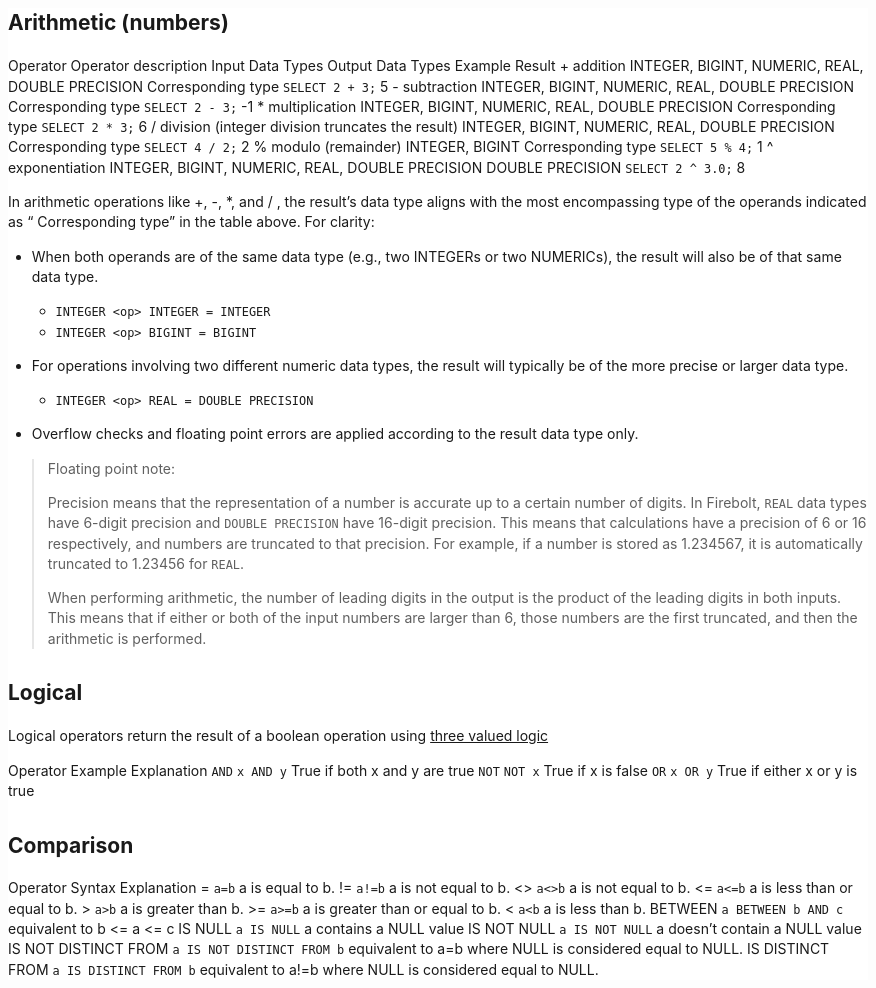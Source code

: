 ## [](#arithmetic-numbers)Arithmetic (numbers)

Operator Operator description Input Data Types Output Data Types Example Result + addition INTEGER, BIGINT, NUMERIC, REAL, DOUBLE PRECISION Corresponding type `SELECT 2 + 3;` 5 - subtraction INTEGER, BIGINT, NUMERIC, REAL, DOUBLE PRECISION Corresponding type `SELECT 2 - 3;` -1 * multiplication INTEGER, BIGINT, NUMERIC, REAL, DOUBLE PRECISION Corresponding type `SELECT 2 * 3;` 6 / division (integer division truncates the result) INTEGER, BIGINT, NUMERIC, REAL, DOUBLE PRECISION Corresponding type `SELECT 4 / 2;` 2 % modulo (remainder) INTEGER, BIGINT Corresponding type `SELECT 5 % 4;` 1 ^ exponentiation INTEGER, BIGINT, NUMERIC, REAL, DOUBLE PRECISION DOUBLE PRECISION `SELECT 2 ^ 3.0;` 8

In arithmetic operations like +, -, \*, and / , the result’s data type aligns with the most encompassing type of the operands indicated as “ Corresponding type” in the table above. For clarity:

- When both operands are of the same data type (e.g., two INTEGERs or two NUMERICs), the result will also be of that same data type.
  
  - `INTEGER <op> INTEGER = INTEGER`
  - `INTEGER <op> BIGINT = BIGINT`
- For operations involving two different numeric data types, the result will typically be of the more precise or larger data type.
  
  - `INTEGER <op> REAL = DOUBLE PRECISION`
- Overflow checks and floating point errors are applied according to the result data type only.

> Floating point note:
> 
> Precision means that the representation of a number is accurate up to a certain number of digits. In Firebolt, `REAL` data types have 6-digit precision and `DOUBLE PRECISION` have 16-digit precision. This means that calculations have a precision of 6 or 16 respectively, and numbers are truncated to that precision. For example, if a number is stored as 1.234567, it is automatically truncated to 1.23456 for `REAL`.
> 
> When performing arithmetic, the number of leading digits in the output is the product of the leading digits in both inputs. This means that if either or both of the input numbers are larger than 6, those numbers are the first truncated, and then the arithmetic is performed.

## [](#logical)Logical

Logical operators return the result of a boolean operation using [three valued logic](https://en.wikipedia.org/wiki/Three-valued_logic)

Operator Example Explanation `AND` `x AND y` True if both x and y are true `NOT` `NOT x` True if x is false `OR` `x OR y` True if either x or y is true

## [](#comparison)Comparison

Operator Syntax Explanation = `a=b` a is equal to b. != `a!=b` a is not equal to b. &lt;&gt; `a<>b` a is not equal to b. &lt;= `a<=b` a is less than or equal to b. &gt; `a>b` a is greater than b. &gt;= `a>=b` a is greater than or equal to b. &lt; `a<b` a is less than b. BETWEEN `a BETWEEN b AND c` equivalent to b &lt;= a &lt;= c IS NULL `a IS NULL` a contains a NULL value IS NOT NULL `a IS NOT NULL` a doesn’t contain a NULL value IS NOT DISTINCT FROM `a IS NOT DISTINCT FROM b` equivalent to a=b where NULL is considered equal to NULL. IS DISTINCT FROM `a IS DISTINCT FROM b` equivalent to a!=b where NULL is considered equal to NULL.
